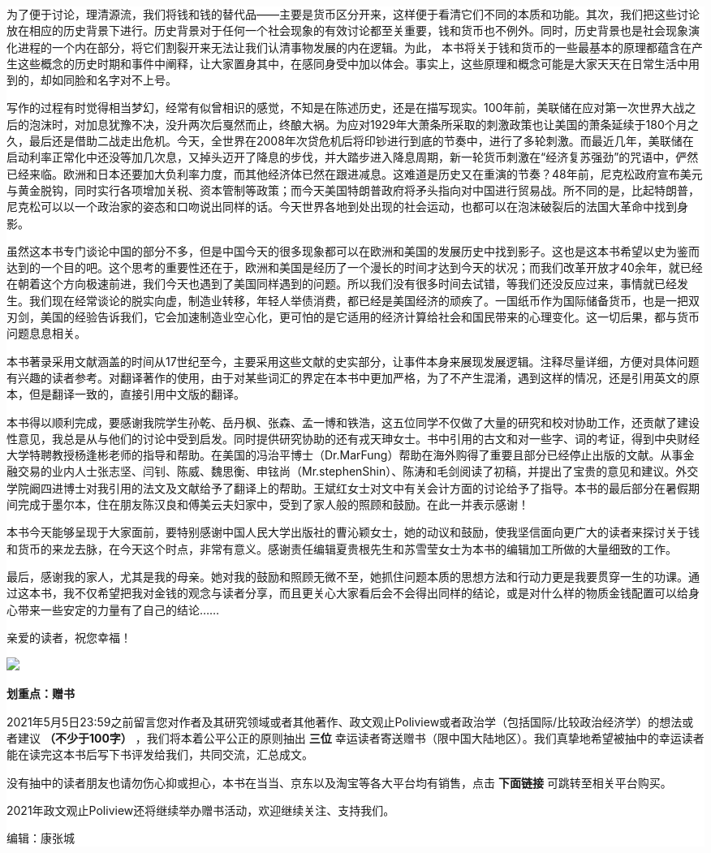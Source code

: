   

为了便于讨论，理清源流，我们将钱和钱的替代品——主要是货币区分开来，这样便于看清它们不同的本质和功能。其次，我们把这些讨论放在相应的历史背景下进行。历史背景对于任何一个社会现象的有效讨论都至关重要，钱和货币也不例外。同时，历史背景也是社会现象演化进程的一个内在部分，将它们割裂开来无法让我们认清事物发展的内在逻辑。为此，
本书将关于钱和货币的一些最基本的原理都蕴含在产生这些概念的历史时期和事件中阐释，让大家置身其中，在感同身受中加以体会。事实上，这些原理和概念可能是大家天天在日常生活中用到的，却如同脸和名字对不上号。

  

写作的过程有时觉得相当梦幻，经常有似曾相识的感觉，不知是在陈述历史，还是在描写现实。100年前，美联储在应对第一次世界大战之后的泡沫时，对加息犹豫不决，没升两次后戛然而止，终酿大祸。为应对1929年大萧条所采取的刺激政策也让美国的萧条延续于180个月之久，最后还是借助二战走出危机。今天，全世界在2008年次贷危机后将印钞进行到底的节奏中，进行了多轮刺激。而最近几年，美联储在启动利率正常化中还没等加几次息，又掉头迈开了降息的步伐，并大踏步进入降息周期，新一轮货币刺激在“经济复苏强劲”的咒语中，俨然已经来临。欧洲和日本还要加大负利率力度，而其他经济体已然在跟进减息。这难道是历史又在重演的节奏？48年前，尼克松政府宣布美元与黄金脱钩，同时实行各项增加关税、资本管制等政策；而今天美国特朗普政府将矛头指向对中国进行贸易战。所不同的是，比起特朗普，尼克松可以以一个政治家的姿态和口吻说出同样的话。今天世界各地到处出现的社会运动，也都可以在泡沫破裂后的法国大革命中找到身影。

  

虽然这本书专门谈论中国的部分不多，但是中国今天的很多现象都可以在欧洲和美国的发展历史中找到影子。这也是这本书希望以史为鉴而达到的一个目的吧。这个思考的重要性还在于，欧洲和美国是经历了一个漫长的时间才达到今天的状况；而我们改革开放才40余年，就已经在朝着这个方向极速前进，我们今天也遇到了美国同样遇到的问题。所以我们没有很多时间去试错，等我们还没反应过来，事情就已经发生。我们现在经常谈论的脱实向虚，制造业转移，年轻人举债消费，都已经是美国经济的顽疾了。一国纸币作为国际储备货币，也是一把双刃剑，美国的经验告诉我们，它会加速制造业空心化，更可怕的是它适用的经济计算给社会和国民带来的心理变化。这一切后果，都与货币问题息息相关。

  

本书著录采用文献涵盖的时间从17世纪至今，主要采用这些文献的史实部分，让事件本身来展现发展逻辑。注释尽量详细，方便对具体问题有兴趣的读者参考。对翻译著作的使用，由于对某些词汇的界定在本书中更加严格，为了不产生混淆，遇到这样的情况，还是引用英文的原本，但是翻译一致的，直接引用中文版的翻译。

  

本书得以顺利完成，要感谢我院学生孙乾、岳丹枫、张森、孟一博和铁浩，这五位同学不仅做了大量的研究和校对协助工作，还贡献了建设性意见，我总是从与他们的讨论中受到启发。同时提供研究协助的还有戎天珅女士。书中引用的古文和对一些字、词的考证，得到中央财经大学特聘教授杨逢彬老师的指导和帮助。在美国的冯治平博士（Dr.MarFung）帮助在海外购得了重要且部分已经停止出版的文献。从事金融交易的业内人士张志坚、闫钊、陈威、魏思衡、申铉尚（Mr.stephenShin）、陈涛和毛剑阅读了初稿，并提出了宝贵的意见和建议。外交学院阚四进博士对我引用的法文及文献给予了翻译上的帮助。王斌红女士对文中有关会计方面的讨论给予了指导。本书的最后部分在暑假期间完成于墨尔本，住在朋友陈汉良和傅美云夫妇家中，受到了家人般的照顾和鼓励。在此一并表示感谢！

  

本书今天能够呈现于大家面前，要特别感谢中国人民大学出版社的曹沁颖女士，她的动议和鼓励，使我坚信面向更广大的读者来探讨关于钱和货币的来龙去脉，在今天这个时点，非常有意义。感谢责任编辑夏贵根先生和苏雪莹女士为本书的编辑加工所做的大量细致的工作。

最后，感谢我的家人，尤其是我的母亲。她对我的鼓励和照顾无微不至，她抓住问题本质的思想方法和行动力更是我要贯穿一生的功课。通过这本书，我不仅希望把我对金钱的观念与读者分享，而且更关心大家看后会不会得出同样的结论，或是对什么样的物质金钱配置可以给身心带来一些安定的力量有了自己的结论……

  

亲爱的读者，祝您幸福！

![](images/127/5.jpeg)

  

 **划重点：赠书**

2021年5月5日23:59之前留言您对作者及其研究领域或者其他著作、政文观止Poliview或者政治学（包括国际/比较政治经济学）的想法或者建议
**（不少于100字）** ，我们将本着公平公正的原则抽出 **三位**
幸运读者寄送赠书（限中国大陆地区）。我们真挚地希望被抽中的幸运读者能在读完这本书后写下书评发给我们，共同交流，汇总成文。

  

没有抽中的读者朋友也请勿伤心抑或担心，本书在当当、京东以及淘宝等各大平台均有销售，点击 **下面链接** 可跳转至相关平台购买。  

2021年政文观止Poliview还将继续举办赠书活动，欢迎继续关注、支持我们。

  

编辑：康张城

  

  

